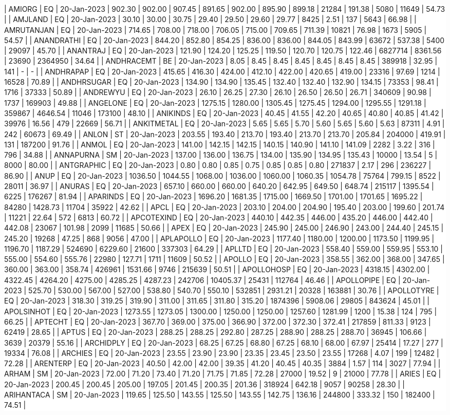 | AMIORG | EQ | 20-Jan-2023 | 902.30 | 902.00 | 907.45 | 891.65 | 902.00 | 895.90 | 899.18 | 21284 | 191.38 | 5080 | 11649 | 54.73 |
| AMJLAND | EQ | 20-Jan-2023 | 30.10 | 30.00 | 30.75 | 29.40 | 29.50 | 29.60 | 29.77 | 8425 | 2.51 | 137 | 5643 | 66.98 |
| AMRUTANJAN | EQ | 20-Jan-2023 | 714.65 | 708.00 | 718.00 | 706.05 | 715.00 | 709.65 | 711.39 | 10821 | 76.98 | 1673 | 5905 | 54.57 |
| ANANDRATHI | EQ | 20-Jan-2023 | 844.20 | 852.80 | 854.25 | 836.00 | 836.00 | 844.05 | 843.99 | 63672 | 537.38 | 5400 | 29097 | 45.70 |
| ANANTRAJ | EQ | 20-Jan-2023 | 121.90 | 124.20 | 125.25 | 119.50 | 120.70 | 120.75 | 122.46 | 6827714 | 8361.56 | 23690 | 2364950 | 34.64 |
| ANDHRACEMT | BE | 20-Jan-2023 | 8.05 | 8.45 | 8.45 | 8.45 | 8.45 | 8.45 | 8.45 | 389918 | 32.95 | 141 | - | - |
| ANDHRAPAP | EQ | 20-Jan-2023 | 415.65 | 416.30 | 424.00 | 412.10 | 422.00 | 420.65 | 419.00 | 23316 | 97.69 | 1214 | 16528 | 70.89 |
| ANDHRSUGAR | EQ | 20-Jan-2023 | 134.90 | 134.90 | 135.45 | 132.40 | 132.40 | 132.90 | 134.15 | 73353 | 98.41 | 1716 | 37333 | 50.89 |
| ANDREWYU | EQ | 20-Jan-2023 | 26.10 | 26.25 | 27.30 | 26.10 | 26.50 | 26.50 | 26.71 | 340609 | 90.98 | 1737 | 169903 | 49.88 |
| ANGELONE | EQ | 20-Jan-2023 | 1275.15 | 1280.00 | 1305.45 | 1275.45 | 1294.00 | 1295.55 | 1291.18 | 359867 | 4646.54 | 11046 | 173100 | 48.10 |
| ANIKINDS | EQ | 20-Jan-2023 | 40.45 | 41.55 | 42.20 | 40.65 | 40.80 | 40.85 | 41.42 | 39976 | 16.56 | 479 | 22669 | 56.71 |
| ANKITMETAL | EQ | 20-Jan-2023 | 5.65 | 5.65 | 5.70 | 5.60 | 5.65 | 5.60 | 5.63 | 87311 | 4.91 | 242 | 60673 | 69.49 |
| ANLON | ST | 20-Jan-2023 | 203.55 | 193.40 | 213.70 | 193.40 | 213.70 | 213.70 | 205.84 | 204000 | 419.91 | 131 | 187200 | 91.76 |
| ANMOL | EQ | 20-Jan-2023 | 141.00 | 142.15 | 142.15 | 140.15 | 140.90 | 141.10 | 141.09 | 2282 | 3.22 | 316 | 796 | 34.88 |
| ANNAPURNA | SM | 20-Jan-2023 | 137.00 | 136.00 | 136.75 | 134.00 | 135.90 | 134.95 | 135.43 | 10000 | 13.54 | 5 | 8000 | 80.00 |
| ANTGRAPHIC | EQ | 20-Jan-2023 | 0.80 | 0.80 | 0.85 | 0.75 | 0.85 | 0.85 | 0.80 | 271837 | 2.17 | 296 | 236227 | 86.90 |
| ANUP | EQ | 20-Jan-2023 | 1036.50 | 1044.55 | 1068.00 | 1036.00 | 1060.00 | 1060.35 | 1054.78 | 75764 | 799.15 | 8522 | 28011 | 36.97 |
| ANURAS | EQ | 20-Jan-2023 | 657.10 | 660.00 | 660.00 | 640.20 | 642.95 | 649.50 | 648.74 | 215117 | 1395.54 | 6225 | 176267 | 81.94 |
| APARINDS | EQ | 20-Jan-2023 | 1696.20 | 1681.35 | 1715.00 | 1669.50 | 1701.00 | 1701.65 | 1695.22 | 84280 | 1428.73 | 11704 | 35922 | 42.62 |
| APCL | EQ | 20-Jan-2023 | 203.10 | 204.00 | 204.90 | 195.40 | 203.00 | 199.60 | 201.74 | 11221 | 22.64 | 572 | 6813 | 60.72 |
| APCOTEXIND | EQ | 20-Jan-2023 | 440.10 | 442.35 | 446.00 | 435.20 | 446.00 | 442.40 | 442.08 | 23067 | 101.98 | 2099 | 11685 | 50.66 |
| APEX | EQ | 20-Jan-2023 | 245.90 | 245.00 | 246.90 | 243.00 | 244.40 | 245.15 | 245.20 | 19268 | 47.25 | 868 | 9056 | 47.00 |
| APLAPOLLO | EQ | 20-Jan-2023 | 1177.40 | 1180.00 | 1200.00 | 1173.50 | 1199.95 | 1196.70 | 1187.29 | 524690 | 6229.60 | 21600 | 337303 | 64.29 |
| APLLTD | EQ | 20-Jan-2023 | 558.40 | 559.00 | 559.95 | 553.10 | 555.00 | 554.60 | 555.76 | 22980 | 127.71 | 1711 | 11609 | 50.52 |
| APOLLO | EQ | 20-Jan-2023 | 358.55 | 362.00 | 368.00 | 347.65 | 360.00 | 363.00 | 358.74 | 426961 | 1531.66 | 9746 | 215639 | 50.51 |
| APOLLOHOSP | EQ | 20-Jan-2023 | 4318.15 | 4302.00 | 4322.45 | 4264.20 | 4275.00 | 4285.25 | 4287.23 | 242706 | 10405.37 | 25431 | 112764 | 46.46 |
| APOLLOPIPE | EQ | 20-Jan-2023 | 525.70 | 530.00 | 567.00 | 527.00 | 538.80 | 540.70 | 550.10 | 532851 | 2931.21 | 20328 | 163881 | 30.76 |
| APOLLOTYRE | EQ | 20-Jan-2023 | 318.30 | 319.25 | 319.90 | 311.00 | 311.65 | 311.80 | 315.20 | 1874396 | 5908.06 | 29805 | 843624 | 45.01 |
| APOLSINHOT | EQ | 20-Jan-2023 | 1273.55 | 1273.05 | 1300.00 | 1250.00 | 1250.00 | 1257.60 | 1281.99 | 1200 | 15.38 | 124 | 795 | 66.25 |
| APTECHT | EQ | 20-Jan-2023 | 367.70 | 369.00 | 375.00 | 366.90 | 372.00 | 372.30 | 372.41 | 217859 | 811.33 | 9123 | 62419 | 28.65 |
| APTUS | EQ | 20-Jan-2023 | 288.25 | 288.25 | 292.80 | 287.25 | 288.90 | 288.25 | 288.70 | 36945 | 106.66 | 3639 | 20379 | 55.16 |
| ARCHIDPLY | EQ | 20-Jan-2023 | 68.25 | 67.25 | 68.80 | 67.25 | 68.10 | 68.00 | 67.97 | 25414 | 17.27 | 277 | 19334 | 76.08 |
| ARCHIES | EQ | 20-Jan-2023 | 23.55 | 23.90 | 23.90 | 23.35 | 23.45 | 23.50 | 23.55 | 17268 | 4.07 | 199 | 12482 | 72.28 |
| ARENTERP | EQ | 20-Jan-2023 | 40.50 | 42.00 | 42.00 | 39.35 | 41.20 | 40.45 | 40.35 | 3884 | 1.57 | 114 | 3027 | 77.94 |
| ARHAM | SM | 20-Jan-2023 | 72.00 | 71.20 | 73.40 | 71.20 | 71.75 | 71.85 | 72.28 | 27000 | 19.52 | 9 | 21000 | 77.78 |
| ARIES | EQ | 20-Jan-2023 | 200.45 | 200.45 | 205.00 | 197.05 | 201.45 | 200.35 | 201.36 | 318924 | 642.18 | 9057 | 90258 | 28.30 |
| ARIHANTACA | SM | 20-Jan-2023 | 119.65 | 125.50 | 143.55 | 125.50 | 143.55 | 142.75 | 136.16 | 244800 | 333.32 | 150 | 182400 | 74.51 |